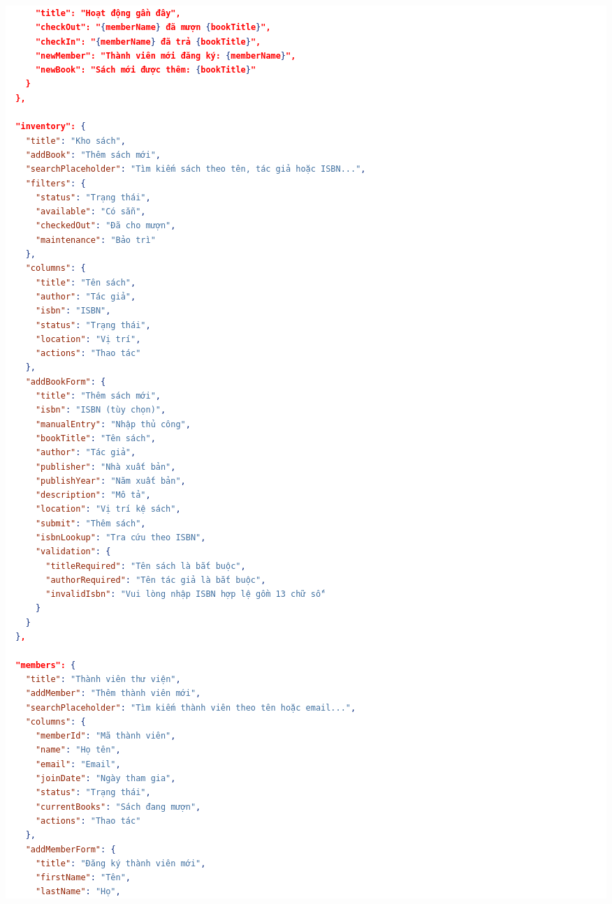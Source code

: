 ```json
      "title": "Hoạt động gần đây",
      "checkOut": "{memberName} đã mượn {bookTitle}",
      "checkIn": "{memberName} đã trả {bookTitle}",
      "newMember": "Thành viên mới đăng ký: {memberName}",
      "newBook": "Sách mới được thêm: {bookTitle}"
    }
  },
  
  "inventory": {
    "title": "Kho sách",
    "addBook": "Thêm sách mới",
    "searchPlaceholder": "Tìm kiếm sách theo tên, tác giả hoặc ISBN...",
    "filters": {
      "status": "Trạng thái",
      "available": "Có sẵn",
      "checkedOut": "Đã cho mượn",
      "maintenance": "Bảo trì"
    },
    "columns": {
      "title": "Tên sách",
      "author": "Tác giả",
      "isbn": "ISBN",
      "status": "Trạng thái",
      "location": "Vị trí",
      "actions": "Thao tác"
    },
    "addBookForm": {
      "title": "Thêm sách mới",
      "isbn": "ISBN (tùy chọn)",
      "manualEntry": "Nhập thủ công",
      "bookTitle": "Tên sách",
      "author": "Tác giả",
      "publisher": "Nhà xuất bản",
      "publishYear": "Năm xuất bản",
      "description": "Mô tả",
      "location": "Vị trí kệ sách",
      "submit": "Thêm sách",
      "isbnLookup": "Tra cứu theo ISBN",
      "validation": {
        "titleRequired": "Tên sách là bắt buộc",
        "authorRequired": "Tên tác giả là bắt buộc",
        "invalidIsbn": "Vui lòng nhập ISBN hợp lệ gồm 13 chữ số"
      }
    }
  },
  
  "members": {
    "title": "Thành viên thư viện",
    "addMember": "Thêm thành viên mới",
    "searchPlaceholder": "Tìm kiếm thành viên theo tên hoặc email...",
    "columns": {
      "memberId": "Mã thành viên",
      "name": "Họ tên",
      "email": "Email",
      "joinDate": "Ngày tham gia",
      "status": "Trạng thái",
      "currentBooks": "Sách đang mượn",
      "actions": "Thao tác"
    },
    "addMemberForm": {
      "title": "Đăng ký thành viên mới",
      "firstName": "Tên",
      "lastName": "Họ",
```